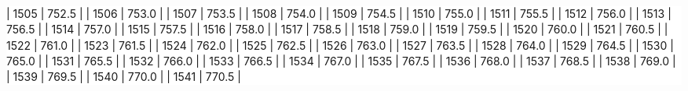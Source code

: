 | 1505 | 752.5 |
| 1506 | 753.0 |
| 1507 | 753.5 |
| 1508 | 754.0 |
| 1509 | 754.5 |
| 1510 | 755.0 |
| 1511 | 755.5 |
| 1512 | 756.0 |
| 1513 | 756.5 |
| 1514 | 757.0 |
| 1515 | 757.5 |
| 1516 | 758.0 |
| 1517 | 758.5 |
| 1518 | 759.0 |
| 1519 | 759.5 |
| 1520 | 760.0 |
| 1521 | 760.5 |
| 1522 | 761.0 |
| 1523 | 761.5 |
| 1524 | 762.0 |
| 1525 | 762.5 |
| 1526 | 763.0 |
| 1527 | 763.5 |
| 1528 | 764.0 |
| 1529 | 764.5 |
| 1530 | 765.0 |
| 1531 | 765.5 |
| 1532 | 766.0 |
| 1533 | 766.5 |
| 1534 | 767.0 |
| 1535 | 767.5 |
| 1536 | 768.0 |
| 1537 | 768.5 |
| 1538 | 769.0 |
| 1539 | 769.5 |
| 1540 | 770.0 |
| 1541 | 770.5 |
